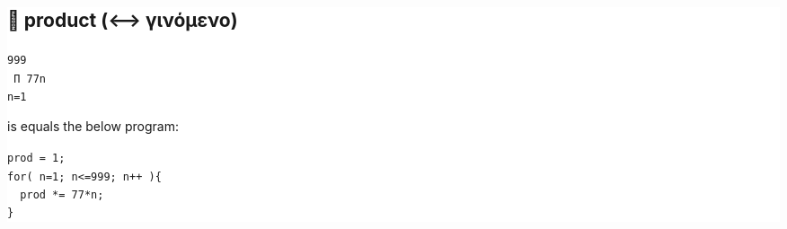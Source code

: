 ## 📌 product (⟷ γινόμενο)

```text
999
 Π 77n
n=1
```

is equals the below program:

```text
prod = 1;
for( n=1; n<=999; n++ ){
  prod *= 77*n;
}
```
